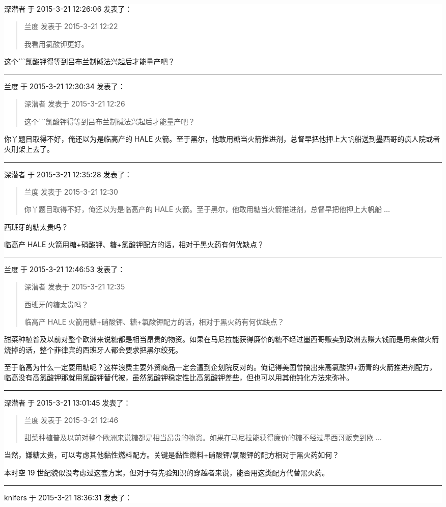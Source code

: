 
深潜者 于 2015-3-21 12:26:06 发表了：

> 兰度 发表于 2015-3-21 12:22
>
> 我看用氯酸钾更好。

这个\`\`\`氯酸钾得等到吕布兰制碱法兴起后才能量产吧？

---

兰度 于 2015-3-21 12:30:34 发表了：

> 深潜者 发表于 2015-3-21 12:26
>
> 这个\`\`\`氯酸钾得等到吕布兰制碱法兴起后才能量产吧？

你丫题目取得不好，俺还以为是临高产的 HALE 火箭。至于黑尔，他敢用糖当火箭推进剂，总督早把他押上大帆船送到墨西哥的疯人院或者火刑架上去了。

---

深潜者 于 2015-3-21 12:35:28 发表了：

> 兰度 发表于 2015-3-21 12:30
>
> 你丫题目取得不好，俺还以为是临高产的 HALE 火箭。至于黑尔，他敢用糖当火箭推进剂，总督早把他押上大帆船 ...

西班牙的糖太贵吗？

临高产 HALE 火箭用糖+硝酸钾、糖+氯酸钾配方的话，相对于黑火药有何优缺点？

---

兰度 于 2015-3-21 12:46:53 发表了：

> 深潜者 发表于 2015-3-21 12:35
>
> 西班牙的糖太贵吗？
>
> 临高产 HALE 火箭用糖+硝酸钾、糖+氯酸钾配方的话，相对于黑火药有何优缺点？

甜菜种植普及以前对整个欧洲来说糖都是相当昂贵的物资。如果在马尼拉能获得廉价的糖不经过墨西哥贩卖到欧洲去赚大钱而是用来做火箭烧掉的话，整个菲律宾的西班牙人都会要求把黑尔绞死。

至于临高为什么一定要用糖呢？这样浪费主要外贸商品一定会遭到企划院反对的。俺记得美国曾搞出来高氯酸钾+沥青的火箭推进剂配方，临高没有高氯酸钾那就用氯酸钾替代被，虽然氯酸钾稳定性比高氯酸钾差些，但也可以用其他钝化方法来弥补。

---

深潜者 于 2015-3-21 13:01:45 发表了：

> 兰度 发表于 2015-3-21 12:46
>
> 甜菜种植普及以前对整个欧洲来说糖都是相当昂贵的物资。如果在马尼拉能获得廉价的糖不经过墨西哥贩卖到欧 ...

当然，嫌糖太贵，可以考虑其他黏性燃料配方。关键是黏性燃料+硝酸钾/氯酸钾的配方相对于黑火药如何？

本时空 19 世纪貌似没考虑过这套方案，但对于有先验知识的穿越者来说，能否用这类配方代替黑火药。

---

knifers 于 2015-3-21 18:36:31 发表了：
